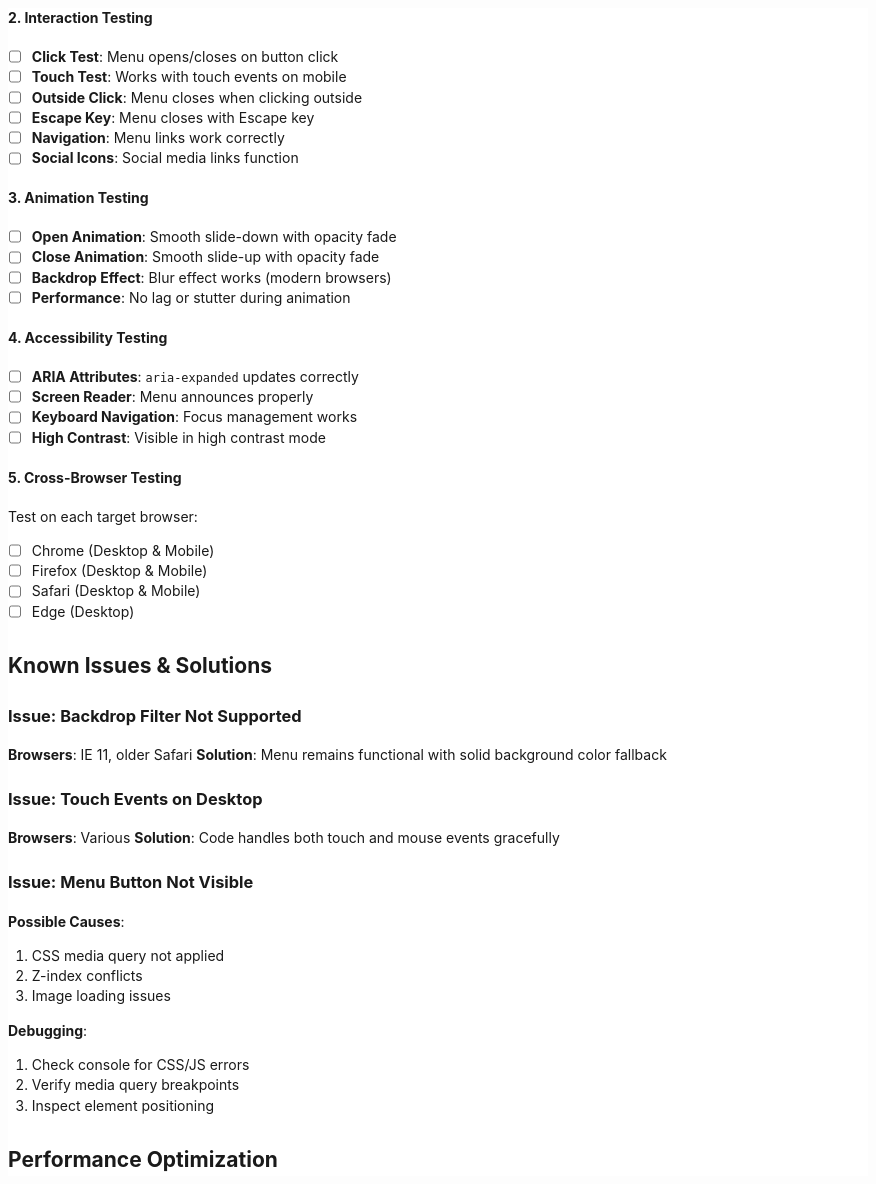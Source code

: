 #### 2. Interaction Testing
- [ ] **Click Test**: Menu opens/closes on button click
- [ ] **Touch Test**: Works with touch events on mobile
- [ ] **Outside Click**: Menu closes when clicking outside
- [ ] **Escape Key**: Menu closes with Escape key
- [ ] **Navigation**: Menu links work correctly
- [ ] **Social Icons**: Social media links function

#### 3. Animation Testing
- [ ] **Open Animation**: Smooth slide-down with opacity fade
- [ ] **Close Animation**: Smooth slide-up with opacity fade
- [ ] **Backdrop Effect**: Blur effect works (modern browsers)
- [ ] **Performance**: No lag or stutter during animation

#### 4. Accessibility Testing
- [ ] **ARIA Attributes**: `aria-expanded` updates correctly
- [ ] **Screen Reader**: Menu announces properly
- [ ] **Keyboard Navigation**: Focus management works
- [ ] **High Contrast**: Visible in high contrast mode

#### 5. Cross-Browser Testing
Test on each target browser:
- [ ] Chrome (Desktop & Mobile)
- [ ] Firefox (Desktop & Mobile)
- [ ] Safari (Desktop & Mobile)
- [ ] Edge (Desktop)

## Known Issues & Solutions

### Issue: Backdrop Filter Not Supported
**Browsers**: IE 11, older Safari
**Solution**: Menu remains functional with solid background color fallback

### Issue: Touch Events on Desktop
**Browsers**: Various
**Solution**: Code handles both touch and mouse events gracefully

### Issue: Menu Button Not Visible
**Possible Causes**:
1. CSS media query not applied
2. Z-index conflicts
3. Image loading issues

**Debugging**:
1. Check console for CSS/JS errors
2. Verify media query breakpoints
3. Inspect element positioning

## Performance Optimization
